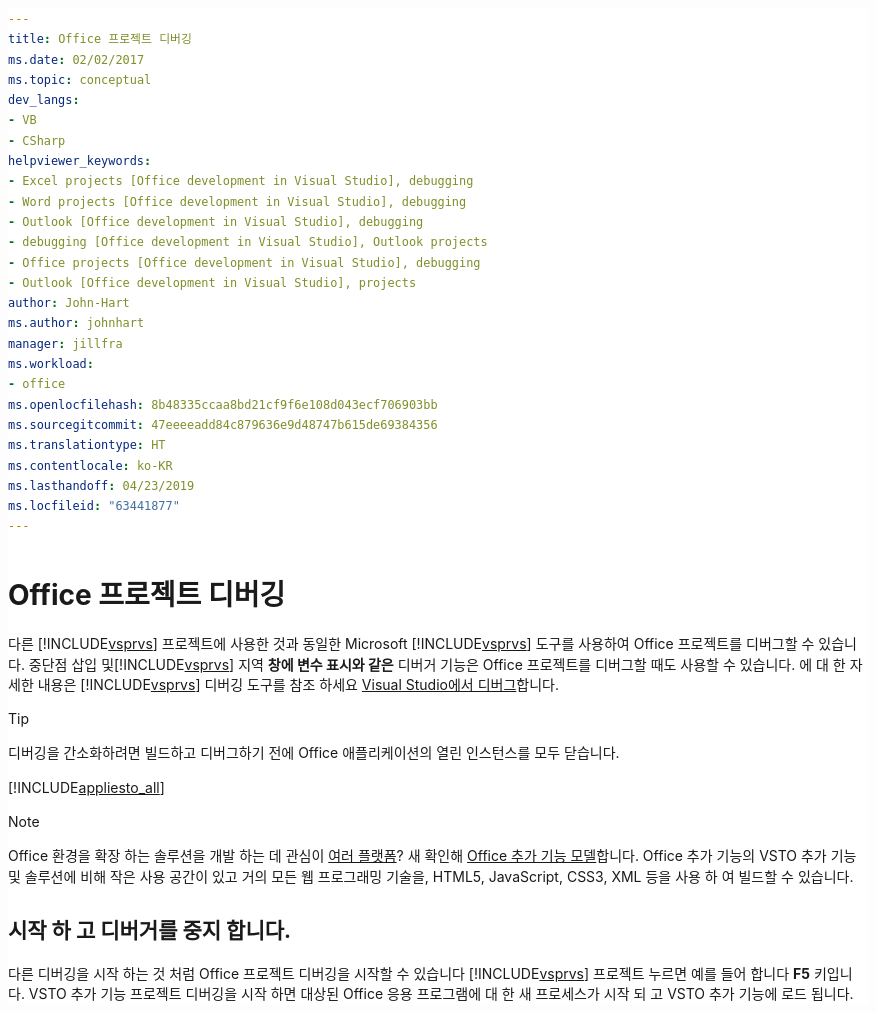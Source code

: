 ```yaml
---
title: Office 프로젝트 디버깅
ms.date: 02/02/2017
ms.topic: conceptual
dev_langs:
- VB
- CSharp
helpviewer_keywords:
- Excel projects [Office development in Visual Studio], debugging
- Word projects [Office development in Visual Studio], debugging
- Outlook [Office development in Visual Studio], debugging
- debugging [Office development in Visual Studio], Outlook projects
- Office projects [Office development in Visual Studio], debugging
- Outlook [Office development in Visual Studio], projects
author: John-Hart
ms.author: johnhart
manager: jillfra
ms.workload:
- office
ms.openlocfilehash: 8b48335ccaa8bd21cf9f6e108d043ecf706903bb
ms.sourcegitcommit: 47eeeeadd84c879636e9d48747b615de69384356
ms.translationtype: HT
ms.contentlocale: ko-KR
ms.lasthandoff: 04/23/2019
ms.locfileid: "63441877"
---
```

# <a name="debug-office-projects"></a>Office 프로젝트 디버깅
  다른 [!INCLUDE[vsprvs](../sharepoint/includes/vsprvs-md.md)] 프로젝트에 사용한 것과 동일한 Microsoft [!INCLUDE[vsprvs](../sharepoint/includes/vsprvs-md.md)] 도구를 사용하여 Office 프로젝트를 디버그할 수 있습니다. 중단점 삽입 및[!INCLUDE[vsprvs](../sharepoint/includes/vsprvs-md.md)] 지역 **창에 변수 표시와 같은** 디버거 기능은 Office 프로젝트를 디버그할 때도 사용할 수 있습니다. 에 대 한 자세한 내용은 [!INCLUDE[vsprvs](../sharepoint/includes/vsprvs-md.md)] 디버깅 도구를 참조 하세요 [Visual Studio에서 디버그](../debugger/debugging-in-visual-studio.md)합니다.

> [!TIP]
> 디버깅을 간소화하려면 빌드하고 디버그하기 전에 Office 애플리케이션의 열린 인스턴스를 모두 닫습니다.

 [!INCLUDE[appliesto_all](../vsto/includes/appliesto-all-md.md)]

> [!NOTE]
> Office 환경을 확장 하는 솔루션을 개발 하는 데 관심이 [여러 플랫폼](https://dev.office.com/add-in-availability)? 새 확인해 [Office 추가 기능 모델](https://dev.office.com/docs/add-ins/overview/office-add-ins)합니다. Office 추가 기능의 VSTO 추가 기능 및 솔루션에 비해 작은 사용 공간이 있고 거의 모든 웹 프로그래밍 기술을, HTML5, JavaScript, CSS3, XML 등을 사용 하 여 빌드할 수 있습니다.

## <a name="start-and-stop-the-debugger"></a>시작 하 고 디버거를 중지 합니다.
 다른 디버깅을 시작 하는 것 처럼 Office 프로젝트 디버깅을 시작할 수 있습니다 [!INCLUDE[vsprvs](../sharepoint/includes/vsprvs-md.md)] 프로젝트 누르면 예를 들어 합니다 **F5** 키입니다. VSTO 추가 기능 프로젝트 디버깅을 시작 하면 대상된 Office 응용 프로그램에 대 한 새 프로세스가 시작 되 고 VSTO 추가 기능에 로드 됩니다.
